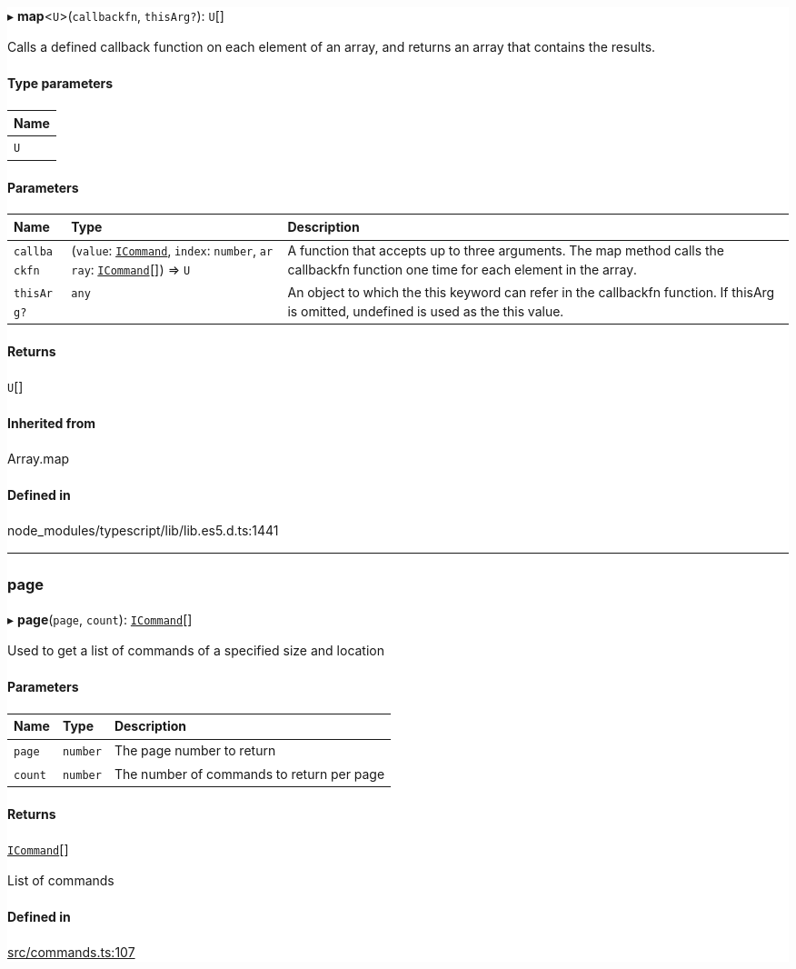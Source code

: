 ▸ **map**<`U`\>(`callbackfn`, `thisArg?`): `U`[]

Calls a defined callback function on each element of an array, and returns an array that contains the results.

#### Type parameters

| Name |
| :------ |
| `U` |

#### Parameters

| Name | Type | Description |
| :------ | :------ | :------ |
| `callbackfn` | (`value`: [`ICommand`](../wiki/ICommand), `index`: `number`, `array`: [`ICommand`](../wiki/ICommand)[]) => `U` | A function that accepts up to three arguments. The map method calls the callbackfn function one time for each element in the array. |
| `thisArg?` | `any` | An object to which the this keyword can refer in the callbackfn function. If thisArg is omitted, undefined is used as the this value. |

#### Returns

`U`[]

#### Inherited from

Array.map

#### Defined in

node_modules/typescript/lib/lib.es5.d.ts:1441

___

### page

▸ **page**(`page`, `count`): [`ICommand`](../wiki/ICommand)[]

Used to get a list of commands of a specified size and location

#### Parameters

| Name | Type | Description |
| :------ | :------ | :------ |
| `page` | `number` | The page number to return |
| `count` | `number` | The number of commands to return per page |

#### Returns

[`ICommand`](../wiki/ICommand)[]

List of commands

#### Defined in

[src/commands.ts:107](https://github.com/FFGFlash/ffg-discord-framework/blob/6bcfb53/src/commands.ts#L107)
